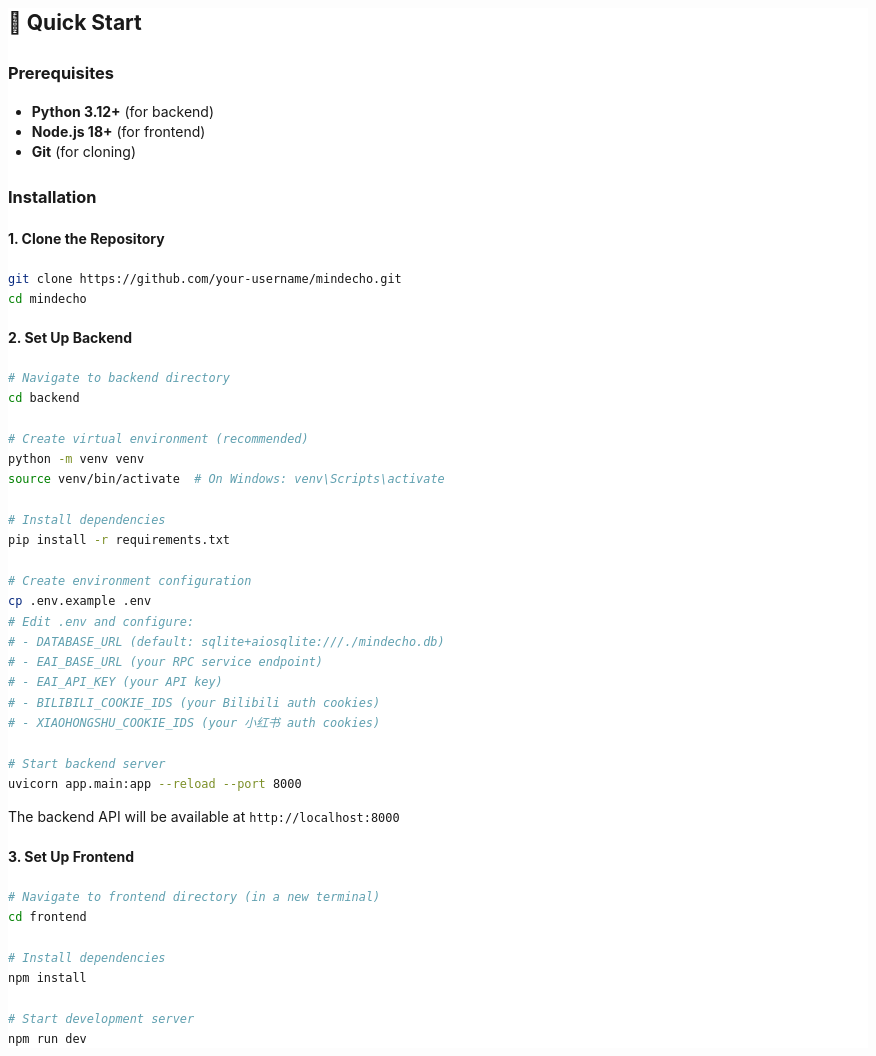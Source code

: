 
## 🚀 Quick Start

### Prerequisites

- **Python 3.12+** (for backend)
- **Node.js 18+** (for frontend)
- **Git** (for cloning)

### Installation

#### 1. Clone the Repository

```bash
git clone https://github.com/your-username/mindecho.git
cd mindecho
```

#### 2. Set Up Backend

```bash
# Navigate to backend directory
cd backend

# Create virtual environment (recommended)
python -m venv venv
source venv/bin/activate  # On Windows: venv\Scripts\activate

# Install dependencies
pip install -r requirements.txt

# Create environment configuration
cp .env.example .env
# Edit .env and configure:
# - DATABASE_URL (default: sqlite+aiosqlite:///./mindecho.db)
# - EAI_BASE_URL (your RPC service endpoint)
# - EAI_API_KEY (your API key)
# - BILIBILI_COOKIE_IDS (your Bilibili auth cookies)
# - XIAOHONGSHU_COOKIE_IDS (your 小红书 auth cookies)

# Start backend server
uvicorn app.main:app --reload --port 8000
```

The backend API will be available at `http://localhost:8000`

#### 3. Set Up Frontend

```bash
# Navigate to frontend directory (in a new terminal)
cd frontend

# Install dependencies
npm install

# Start development server
npm run dev
```
